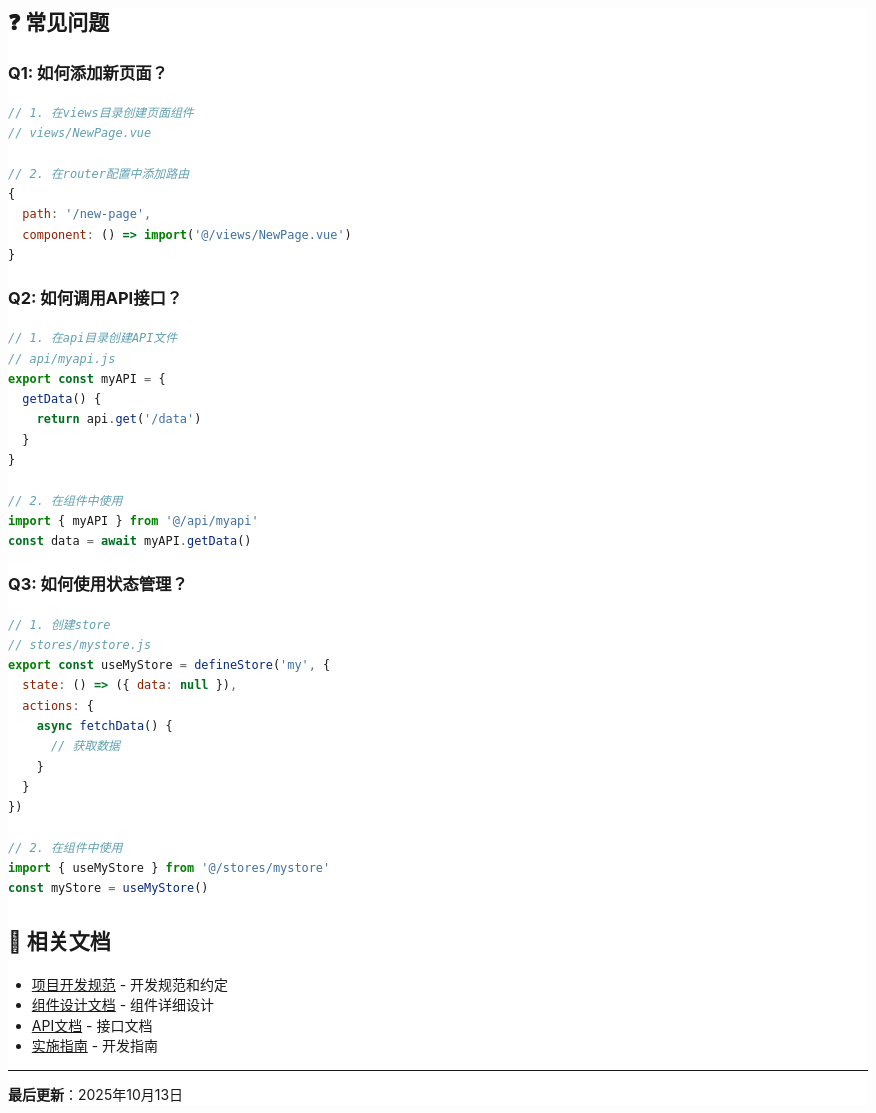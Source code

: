 ## ❓ 常见问题

### Q1: 如何添加新页面？

```javascript
// 1. 在views目录创建页面组件
// views/NewPage.vue

// 2. 在router配置中添加路由
{
  path: '/new-page',
  component: () => import('@/views/NewPage.vue')
}
```

### Q2: 如何调用API接口？

```javascript
// 1. 在api目录创建API文件
// api/myapi.js
export const myAPI = {
  getData() {
    return api.get('/data')
  }
}

// 2. 在组件中使用
import { myAPI } from '@/api/myapi'
const data = await myAPI.getData()
```

### Q3: 如何使用状态管理？

```javascript
// 1. 创建store
// stores/mystore.js
export const useMyStore = defineStore('my', {
  state: () => ({ data: null }),
  actions: {
    async fetchData() {
      // 获取数据
    }
  }
})

// 2. 在组件中使用
import { useMyStore } from '@/stores/mystore'
const myStore = useMyStore()
```

## 🔗 相关文档

- [项目开发规范](../项目开发规范.md) - 开发规范和约定
- [组件设计文档](../design/components/) - 组件详细设计
- [API文档](../api/) - 接口文档
- [实施指南](../implementation/) - 开发指南

---

**最后更新**：2025年10月13日

